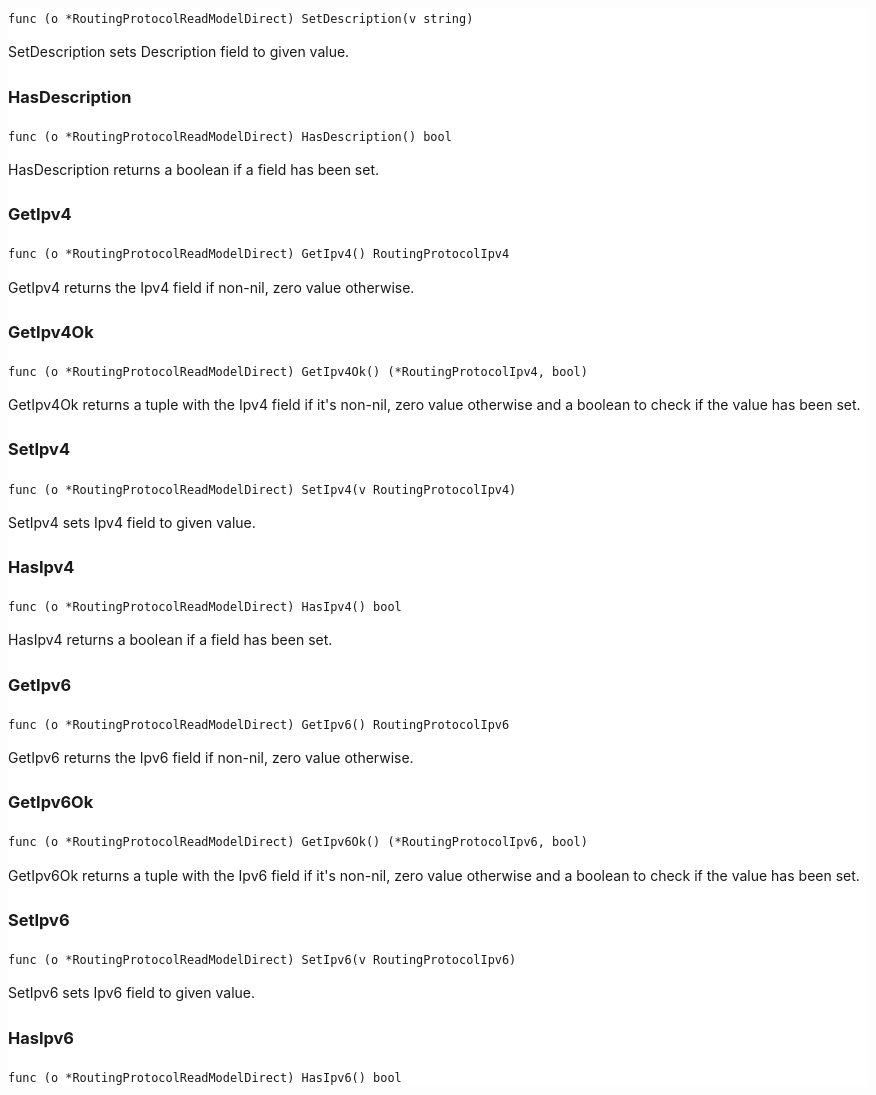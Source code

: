 `func (o *RoutingProtocolReadModelDirect) SetDescription(v string)`

SetDescription sets Description field to given value.

### HasDescription

`func (o *RoutingProtocolReadModelDirect) HasDescription() bool`

HasDescription returns a boolean if a field has been set.

### GetIpv4

`func (o *RoutingProtocolReadModelDirect) GetIpv4() RoutingProtocolIpv4`

GetIpv4 returns the Ipv4 field if non-nil, zero value otherwise.

### GetIpv4Ok

`func (o *RoutingProtocolReadModelDirect) GetIpv4Ok() (*RoutingProtocolIpv4, bool)`

GetIpv4Ok returns a tuple with the Ipv4 field if it's non-nil, zero value otherwise
and a boolean to check if the value has been set.

### SetIpv4

`func (o *RoutingProtocolReadModelDirect) SetIpv4(v RoutingProtocolIpv4)`

SetIpv4 sets Ipv4 field to given value.

### HasIpv4

`func (o *RoutingProtocolReadModelDirect) HasIpv4() bool`

HasIpv4 returns a boolean if a field has been set.

### GetIpv6

`func (o *RoutingProtocolReadModelDirect) GetIpv6() RoutingProtocolIpv6`

GetIpv6 returns the Ipv6 field if non-nil, zero value otherwise.

### GetIpv6Ok

`func (o *RoutingProtocolReadModelDirect) GetIpv6Ok() (*RoutingProtocolIpv6, bool)`

GetIpv6Ok returns a tuple with the Ipv6 field if it's non-nil, zero value otherwise
and a boolean to check if the value has been set.

### SetIpv6

`func (o *RoutingProtocolReadModelDirect) SetIpv6(v RoutingProtocolIpv6)`

SetIpv6 sets Ipv6 field to given value.

### HasIpv6

`func (o *RoutingProtocolReadModelDirect) HasIpv6() bool`
